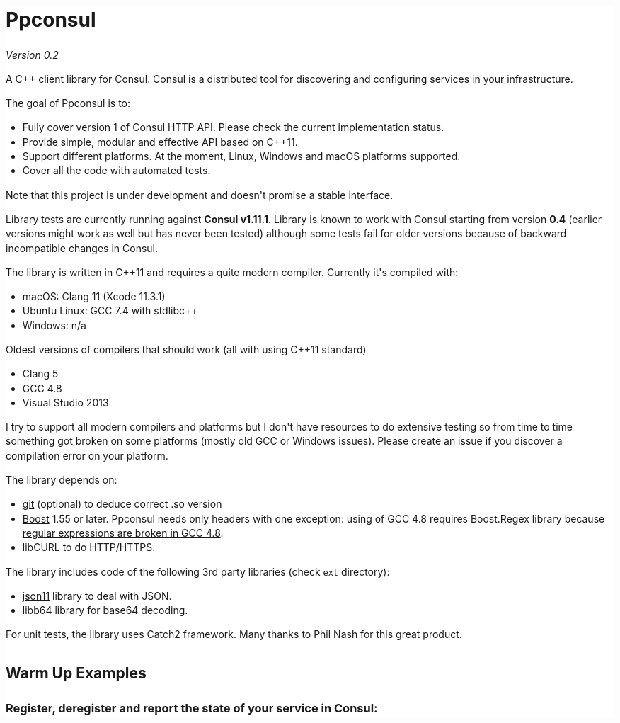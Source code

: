 # Ppconsul

*Version 0.2*

A C++ client library for [Consul](http://consul.io). Consul is a distributed tool for discovering and configuring services in your infrastructure.

The goal of Ppconsul is to:
* Fully cover version 1 of Consul [HTTP API](http://www.consul.io/docs/agent/http.html). Please check the current [implementation status](status.md).
* Provide simple, modular and effective API based on C++11.
* Support different platforms. At the moment, Linux, Windows and macOS platforms supported.
* Cover all the code with automated tests.

Note that this project is under development and doesn't promise a stable interface.

Library tests are currently running against **Consul v1.11.1**. Library is known to work with Consul starting from version **0.4** (earlier versions might work as well but has never been tested) although some tests fail for older versions because of backward incompatible changes in Consul.

The library is written in C++11 and requires a quite modern compiler. Currently it's compiled with:
* macOS: Clang 11 (Xcode 11.3.1)
* Ubuntu Linux: GCC 7.4 with stdlibc++
* Windows: n/a

Oldest versions of compilers that should work (all with using C++11 standard)
- Clang 5
- GCC 4.8
- Visual Studio 2013

I try to support all modern compilers and platforms but I don't have resources to do extensive testing so from time to time something got broken on some platforms (mostly old GCC or Windows issues). Please create an issue if you discover a compilation error on your platform.

The library depends on:

* [git](https://git-scm.com/) (optional) to deduce correct .so version
* [Boost](http://www.boost.org/) 1.55 or later. Ppconsul needs only headers with one exception: using of GCC 4.8 requires Boost.Regex library because [regular expressions are broken in GCC 4.8](https://gcc.gnu.org/bugzilla/show_bug.cgi?id=53631).
* [libCURL](http://curl.haxx.se/libcurl/) to do HTTP/HTTPS.

The library includes code of the following 3rd party libraries (check `ext` directory):

* [json11](https://github.com/dropbox/json11) library to deal with JSON.
* [libb64](http://libb64.sourceforge.net/) library for base64 decoding.

For unit tests, the library uses [Catch2](https://github.com/catchorg/Catch2) framework. Many thanks to Phil Nash for this great product.

## Warm Up Examples

### Register, deregister and report the state of your service in Consul:
